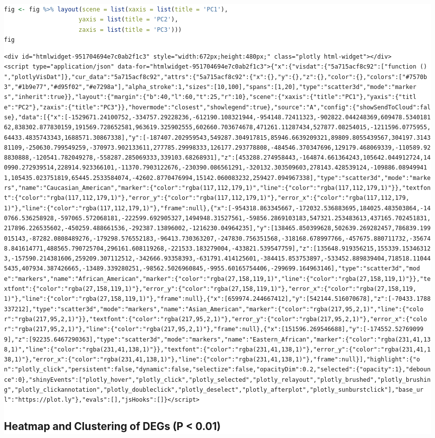 ```r
fig <- fig %>% layout(scene = list(xaxis = list(title = 'PC1'),
                     yaxis = list(title = 'PC2'),
                     zaxis = list(title = 'PC3')))
fig
```

```{=html}
<div id="htmlwidget-951704694e7c0ab2f1c3" style="width:672px;height:480px;" class="plotly html-widget"></div>
<script type="application/json" data-for="htmlwidget-951704694e7c0ab2f1c3">{"x":{"visdat":{"5a715acf8c92":["function () ","plotlyVisDat"]},"cur_data":"5a715acf8c92","attrs":{"5a715acf8c92":{"x":{},"y":{},"z":{},"color":{},"colors":["#7570b3","#1b9e77","#d95f02","#e7298a"],"alpha_stroke":1,"sizes":[10,100],"spans":[1,20],"type":"scatter3d","mode":"markers","inherit":true}},"layout":{"margin":{"b":40,"l":60,"t":25,"r":10},"scene":{"xaxis":{"title":"PC1"},"yaxis":{"title":"PC2"},"zaxis":{"title":"PC3"}},"hovermode":"closest","showlegend":true},"source":"A","config":{"showSendToCloud":false},"data":[{"x":[-1529671.24100752,-334757.29228236,-612190.108321944,-954148.72411323,-902822.044248369,609478.534018162,838302.877830159,191569.728652581,963619.325902555,602660.703674678,471261.11287434,527877.08254015,-1211596.0775955,64433.4835743343,1688571.30867338],"y":[-187407.202959543,549287.304917815,85946.6639209321,89809.8055439567,304197.314381109,-250630.799549259,-370973.902133611,277785.29998333,126177.293778808,-484546.370347696,129179.468069339,-110589.928830888,-120541.782049278,-558287.285069333,339103.68268931],"z":[453288.274958443,-164874.661364243,105642.044912724,140990.272939514,228914.923366101,-11370.7903122676,-230390.086561291,-320132.303509603,278143.428539124,-109886.089499411,105435.023751819,65445.2533584074,-42602.8770476994,15142.060083232,259427.094967338],"type":"scatter3d","mode":"markers","name":"Caucasian_American","marker":{"color":"rgba(117,112,179,1)","line":{"color":"rgba(117,112,179,1)"}},"textfont":{"color":"rgba(117,112,179,1)"},"error_y":{"color":"rgba(117,112,179,1)"},"error_x":{"color":"rgba(117,112,179,1)"},"line":{"color":"rgba(117,112,179,1)"},"frame":null},{"x":[-954318.863345667,-172032.536883695,184025.483503864,-140766.536258928,-597065.572068181,-222599.692905327,1494948.31527561,-59856.2869103183,547321.253483613,437165.702451831,217896.226535602,-450259.488661536,-292387.13896002,-1216230.04964235],"y":[138465.850399628,502639.269282457,786839.199015143,-87282.0808489276,-179298.576552183,-96413.730363207,-247830.756351568,-318168.678997766,-457675.880711732,-356748.841614771,488565.790725704,296161.608119268,-221533.183279004,-433821.539547759],"z":[135648.919356215,155339.153463123,-157590.214381606,259209.307112512,-342666.93358393,-631791.414125601,-384415.853753897,-533452.889839404,718518.110445435,407934.387426665,-13489.339280251,-98562.5026960845,-9955.60165754406,-299699.164963146],"type":"scatter3d","mode":"markers","name":"African_American","marker":{"color":"rgba(27,158,119,1)","line":{"color":"rgba(27,158,119,1)"}},"textfont":{"color":"rgba(27,158,119,1)"},"error_y":{"color":"rgba(27,158,119,1)"},"error_x":{"color":"rgba(27,158,119,1)"},"line":{"color":"rgba(27,158,119,1)"},"frame":null},{"x":[659974.244667412],"y":[542144.516070678],"z":[-70433.1788337212],"type":"scatter3d","mode":"markers","name":"Asian_American","marker":{"color":"rgba(217,95,2,1)","line":{"color":"rgba(217,95,2,1)"}},"textfont":{"color":"rgba(217,95,2,1)"},"error_y":{"color":"rgba(217,95,2,1)"},"error_x":{"color":"rgba(217,95,2,1)"},"line":{"color":"rgba(217,95,2,1)"},"frame":null},{"x":[151596.269546688],"y":[-174552.527690999],"z":[92235.6467290363],"type":"scatter3d","mode":"markers","name":"Eastern_African","marker":{"color":"rgba(231,41,138,1)","line":{"color":"rgba(231,41,138,1)"}},"textfont":{"color":"rgba(231,41,138,1)"},"error_y":{"color":"rgba(231,41,138,1)"},"error_x":{"color":"rgba(231,41,138,1)"},"line":{"color":"rgba(231,41,138,1)"},"frame":null}],"highlight":{"on":"plotly_click","persistent":false,"dynamic":false,"selectize":false,"opacityDim":0.2,"selected":{"opacity":1},"debounce":0},"shinyEvents":["plotly_hover","plotly_click","plotly_selected","plotly_relayout","plotly_brushed","plotly_brushing","plotly_clickannotation","plotly_doubleclick","plotly_deselect","plotly_afterplot","plotly_sunburstclick"],"base_url":"https://plot.ly"},"evals":[],"jsHooks":[]}</script>
```

## Heatmap and Clustering of DEGs (P \< 0.01)
